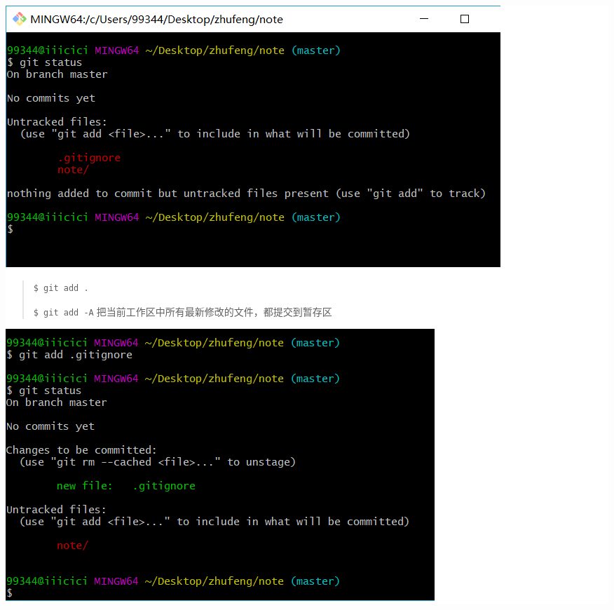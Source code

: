 ![1544174192724](media/1544174192724.png)

> `$ git add .` 
>
> `$ git add -A`
> 把当前工作区中所有最新修改的文件，都提交到暂存区
>
>

![1544174635504](media/1544174635504.png)
